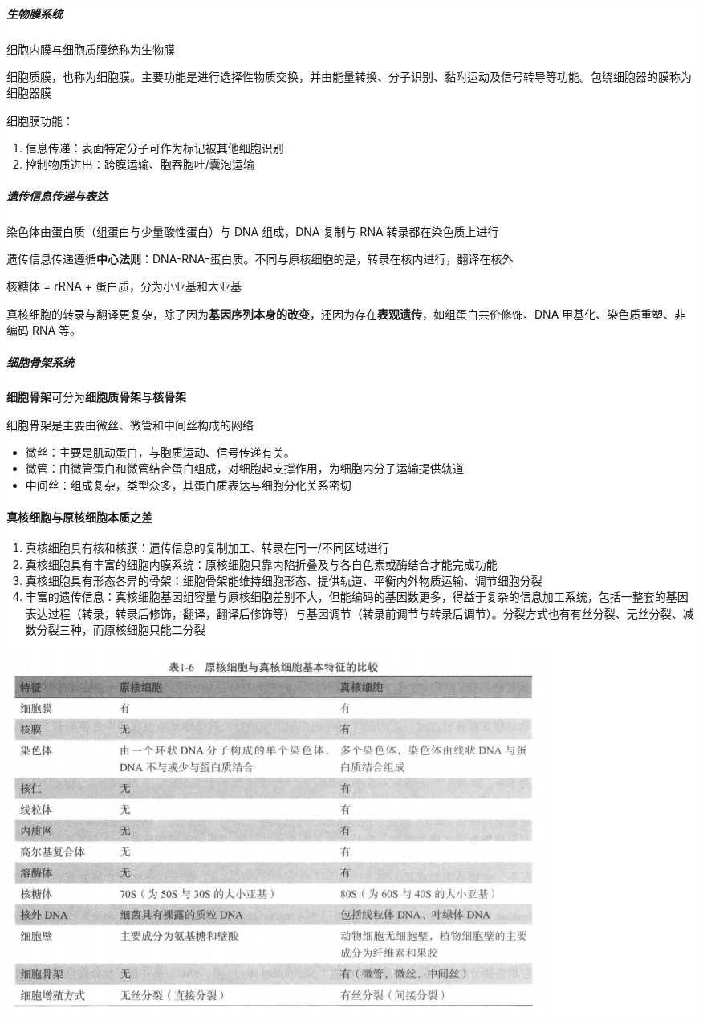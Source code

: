 ##### 生物膜系统

细胞内膜与细胞质膜统称为生物膜

细胞质膜，也称为细胞膜。主要功能是进行选择性物质交换，并由能量转换、分子识别、黏附运动及信号转导等功能。包绕细胞器的膜称为细胞器膜

细胞膜功能：

1. 信息传递：表面特定分子可作为标记被其他细胞识别
2. 控制物质进出：跨膜运输、胞吞胞吐/囊泡运输

##### 遗传信息传递与表达

染色体由蛋白质（组蛋白与少量酸性蛋白）与 DNA 组成，DNA 复制与 RNA 转录都在染色质上进行

遗传信息传递遵循**中心法则**：DNA-RNA-蛋白质。不同与原核细胞的是，转录在核内进行，翻译在核外

核糖体 = rRNA + 蛋白质，分为小亚基和大亚基

真核细胞的转录与翻译更复杂，除了因为**基因序列本身的改变**，还因为存在**表观遗传**，如组蛋白共价修饰、DNA 甲基化、染色质重塑、非编码 RNA 等。

##### 细胞骨架系统

**细胞骨架**可分为**细胞质骨架**与**核骨架**

细胞骨架是主要由微丝、微管和中间丝构成的网络

- 微丝：主要是肌动蛋白，与胞质运动、信号传递有关。
- 微管：由微管蛋白和微管结合蛋白组成，对细胞起支撑作用，为细胞内分子运输提供轨道
- 中间丝：组成复杂，类型众多，其蛋白质表达与细胞分化关系密切

#### 真核细胞与原核细胞本质之差

1. 真核细胞具有核和核膜：遗传信息的复制加工、转录在同一/不同区域进行
2. 真核细胞具有丰富的细胞内膜系统：原核细胞只靠内陷折叠及与各自色素或酶结合才能完成功能
3. 真核细胞具有形态各异的骨架：细胞骨架能维持细胞形态、提供轨道、平衡内外物质运输、调节细胞分裂
4. 丰富的遗传信息：真核细胞基因组容量与原核细胞差别不大，但能编码的基因数更多，得益于复杂的信息加工系统，包括一整套的基因表达过程（转录，转录后修饰，翻译，翻译后修饰等）与基因调节（转录前调节与转录后调节）。分裂方式也有有丝分裂、无丝分裂、减数分裂三种，而原核细胞只能二分裂

![1757326524143](./细胞生物学/1757326524143.png)
